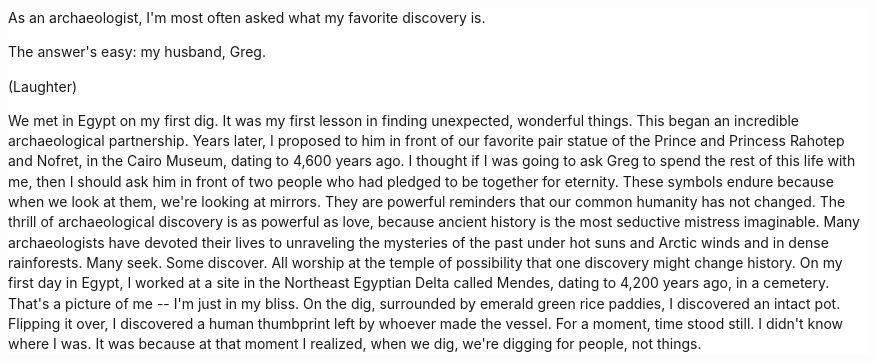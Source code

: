 
As an archaeologist,
I&#39;m most often asked
what my favorite discovery is.

The answer&#39;s easy:
my husband, Greg.

(Laughter)

We met in Egypt on my first dig.
It was my first lesson in finding
unexpected, wonderful things.
This began an incredible
archaeological partnership.
Years later, I proposed to him
in front of our favorite pair statue
of the Prince and Princess
Rahotep and Nofret,
in the Cairo Museum,
dating to 4,600 years ago.
I thought if I was going to ask Greg
to spend the rest of this life with me,
then I should ask him
in front of two people
who had pledged
to be together for eternity.
These symbols endure
because when we look at them,
we&#39;re looking at mirrors.
They are powerful reminders
that our common humanity has not changed.
The thrill of archaeological discovery
is as powerful as love,
because ancient history is the most
seductive mistress imaginable.
Many archaeologists
have devoted their lives
to unraveling the mysteries of the past
under hot suns
and Arctic winds
and in dense rainforests.
Many seek.
Some discover.
All worship at the temple of possibility
that one discovery might change history.
On my first day in Egypt,
I worked at a site
in the Northeast Egyptian Delta
called Mendes, dating to 4,200 years ago,
in a cemetery.
That&#39;s a picture of me --
I&#39;m just in my bliss.
On the dig, surrounded
by emerald green rice paddies,
I discovered an intact pot.
Flipping it over,
I discovered a human thumbprint
left by whoever made the vessel.
For a moment, time stood still.
I didn&#39;t know where I was.
It was because at that moment I realized,
when we dig,
we&#39;re digging for people,
not things.